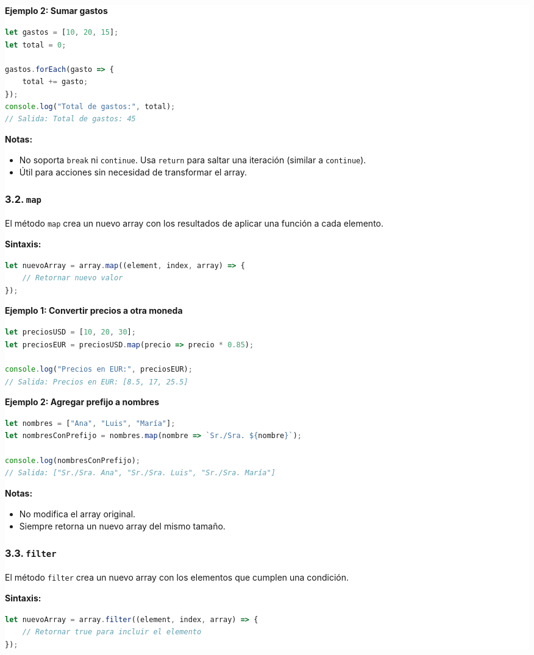 **Ejemplo 2: Sumar gastos**
```javascript
let gastos = [10, 20, 15];
let total = 0;

gastos.forEach(gasto => {
    total += gasto;
});
console.log("Total de gastos:", total);
// Salida: Total de gastos: 45
```

**Notas:**

- No soporta `break` ni `continue`. Usa `return` para saltar una iteración (similar a `continue`).
- Útil para acciones sin necesidad de transformar el array.

### **3.2. `map`**

El método `map` crea un nuevo array con los resultados de aplicar una función a cada elemento.

**Sintaxis:**
```javascript
let nuevoArray = array.map((element, index, array) => {
    // Retornar nuevo valor
});
```

**Ejemplo 1: Convertir precios a otra moneda**
```javascript
let preciosUSD = [10, 20, 30];
let preciosEUR = preciosUSD.map(precio => precio * 0.85);

console.log("Precios en EUR:", preciosEUR);
// Salida: Precios en EUR: [8.5, 17, 25.5]
```

**Ejemplo 2: Agregar prefijo a nombres**
```javascript
let nombres = ["Ana", "Luis", "María"];
let nombresConPrefijo = nombres.map(nombre => `Sr./Sra. ${nombre}`);

console.log(nombresConPrefijo);
// Salida: ["Sr./Sra. Ana", "Sr./Sra. Luis", "Sr./Sra. María"]
```

**Notas:**

- No modifica el array original.
- Siempre retorna un nuevo array del mismo tamaño.

### **3.3. `filter`**

El método `filter` crea un nuevo array con los elementos que cumplen una condición.

**Sintaxis:**
```javascript
let nuevoArray = array.filter((element, index, array) => {
    // Retornar true para incluir el elemento
});
```
